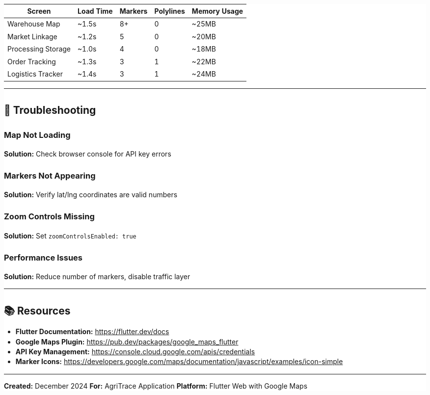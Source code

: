 | Screen | Load Time | Markers | Polylines | Memory Usage |
|--------|-----------|---------|-----------|--------------|
| Warehouse Map | ~1.5s | 8+ | 0 | ~25MB |
| Market Linkage | ~1.2s | 5 | 0 | ~20MB |
| Processing Storage | ~1.0s | 4 | 0 | ~18MB |
| Order Tracking | ~1.3s | 3 | 1 | ~22MB |
| Logistics Tracker | ~1.4s | 3 | 1 | ~24MB |

---

## 🐛 Troubleshooting

### Map Not Loading
**Solution:** Check browser console for API key errors

### Markers Not Appearing
**Solution:** Verify lat/lng coordinates are valid numbers

### Zoom Controls Missing
**Solution:** Set `zoomControlsEnabled: true`

### Performance Issues
**Solution:** Reduce number of markers, disable traffic layer

---

## 📚 Resources

- **Flutter Documentation:** https://flutter.dev/docs
- **Google Maps Plugin:** https://pub.dev/packages/google_maps_flutter
- **API Key Management:** https://console.cloud.google.com/apis/credentials
- **Marker Icons:** https://developers.google.com/maps/documentation/javascript/examples/icon-simple

---

**Created:** December 2024
**For:** AgriTrace Application
**Platform:** Flutter Web with Google Maps
